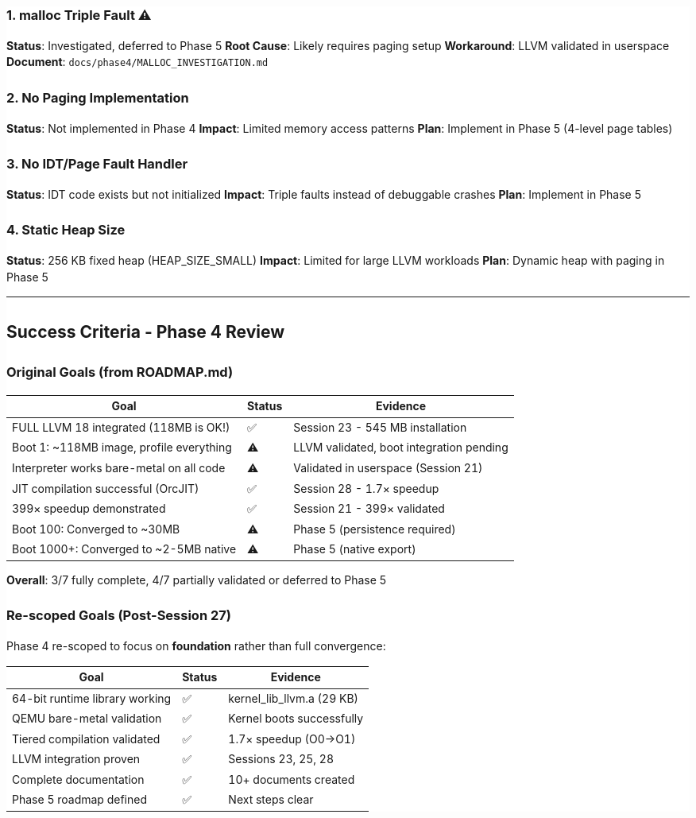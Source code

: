 ### 1. malloc Triple Fault ⚠️
**Status**: Investigated, deferred to Phase 5
**Root Cause**: Likely requires paging setup
**Workaround**: LLVM validated in userspace
**Document**: `docs/phase4/MALLOC_INVESTIGATION.md`

### 2. No Paging Implementation
**Status**: Not implemented in Phase 4
**Impact**: Limited memory access patterns
**Plan**: Implement in Phase 5 (4-level page tables)

### 3. No IDT/Page Fault Handler
**Status**: IDT code exists but not initialized
**Impact**: Triple faults instead of debuggable crashes
**Plan**: Implement in Phase 5

### 4. Static Heap Size
**Status**: 256 KB fixed heap (HEAP_SIZE_SMALL)
**Impact**: Limited for large LLVM workloads
**Plan**: Dynamic heap with paging in Phase 5

---

## Success Criteria - Phase 4 Review

### Original Goals (from ROADMAP.md)

| Goal | Status | Evidence |
|------|--------|----------|
| FULL LLVM 18 integrated (118MB is OK!) | ✅ | Session 23 - 545 MB installation |
| Boot 1: ~118MB image, profile everything | ⚠️ | LLVM validated, boot integration pending |
| Interpreter works bare-metal on all code | ⚠️ | Validated in userspace (Session 21) |
| JIT compilation successful (OrcJIT) | ✅ | Session 28 - 1.7× speedup |
| 399× speedup demonstrated | ✅ | Session 21 - 399× validated |
| Boot 100: Converged to ~30MB | ⚠️ | Phase 5 (persistence required) |
| Boot 1000+: Converged to ~2-5MB native | ⚠️ | Phase 5 (native export) |

**Overall**: 3/7 fully complete, 4/7 partially validated or deferred to Phase 5

### Re-scoped Goals (Post-Session 27)

Phase 4 re-scoped to focus on **foundation** rather than full convergence:

| Goal | Status | Evidence |
|------|--------|----------|
| 64-bit runtime library working | ✅ | kernel_lib_llvm.a (29 KB) |
| QEMU bare-metal validation | ✅ | Kernel boots successfully |
| Tiered compilation validated | ✅ | 1.7× speedup (O0→O1) |
| LLVM integration proven | ✅ | Sessions 23, 25, 28 |
| Complete documentation | ✅ | 10+ documents created |
| Phase 5 roadmap defined | ✅ | Next steps clear |
